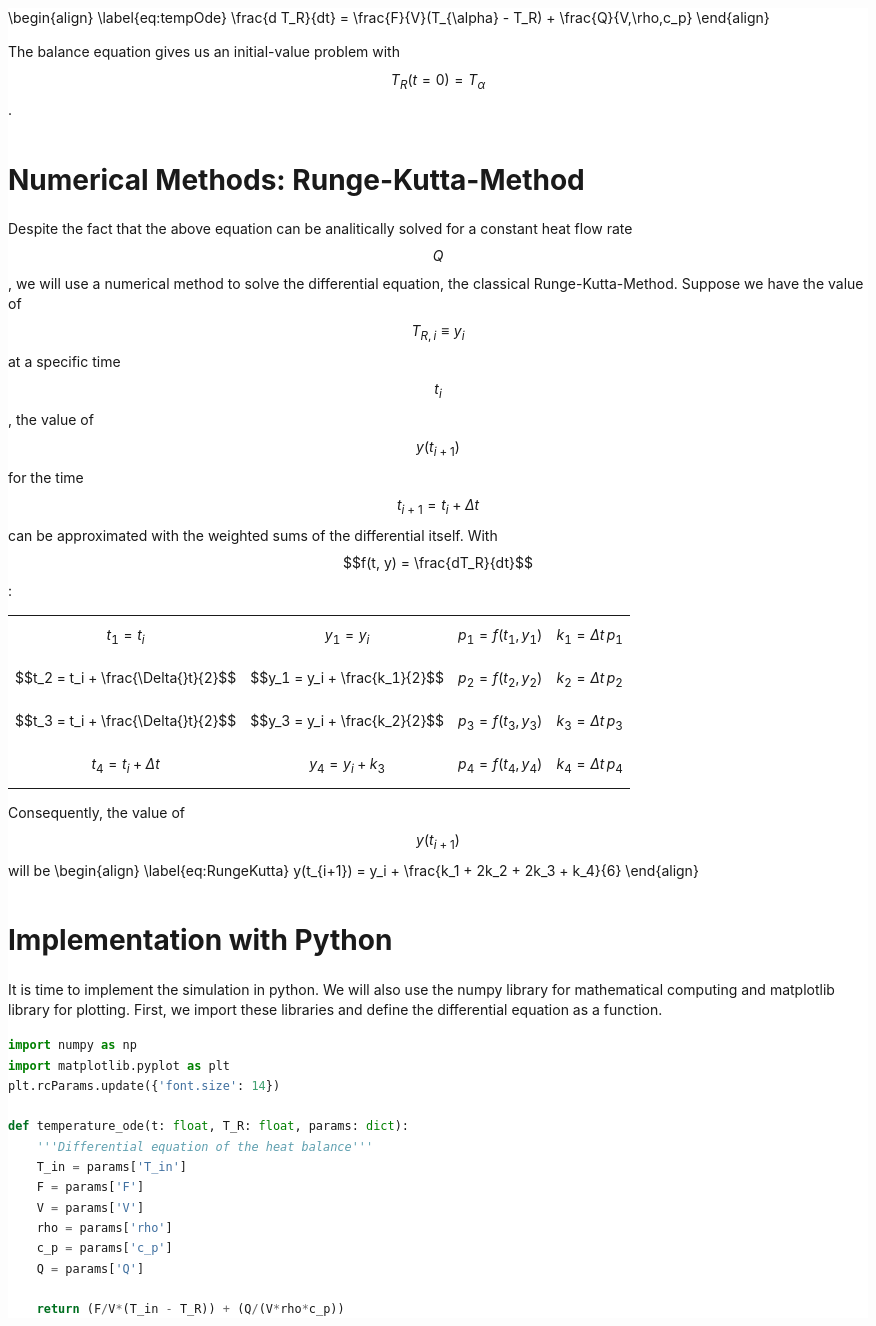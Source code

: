 \begin{align} \label{eq:tempOde}
    \frac{d T_R}{dt} = \frac{F}{V}(T_{\alpha} - T_R) + \frac{Q}{V\,\rho\,c_p}
\end{align}

The balance equation gives us an initial-value problem with $$T_R(t=0) = T_\alpha$$.

# Numerical Methods: Runge-Kutta-Method

Despite the fact that the above equation can be analitically solved for a constant heat flow rate $$Q$$, we will use a numerical method to solve the differential equation, the classical Runge-Kutta-Method. Suppose we have the value of $$T_{R,i} \equiv y_i$$ at a specific time $$t_i$$, the value of $$y(t_{i+1})$$ for the time $$t_{i+1} = t_i + \Delta{}t$$ can be approximated with the weighted sums of the differential itself. With $$f(t, y) = \frac{dT_R}{dt}$$:

| | | | |
|-|-|-|-|
| $$t_1 = t_i$$ | $$y_1 = y_i$$ | $$p_1 = f(t_1, y_1)$$ | $$k_1 = \Delta{}t\,p_1$$ |
| $$t_2 = t_i + \frac{\Delta{}t}{2}$$ | $$y_1 = y_i + \frac{k_1}{2}$$ | $$p_2 = f(t_2, y_2)$$ | $$k_2 = \Delta{}t\,p_2$$ |
| $$t_3 = t_i + \frac{\Delta{}t}{2}$$ | $$y_3 = y_i + \frac{k_2}{2}$$ | $$p_3 = f(t_3, y_3)$$ | $$k_3 = \Delta{}t\,p_3$$ |
| $$t_4 = t_i + \Delta{}t$$ | $$y_4 = y_i + k_3$$ | $$p_4 = f(t_4, y_4)$$ | $$k_4 = \Delta{}t\,p_4$$ |

Consequently, the value of $$y(t_{i+1})$$ will be
\begin{align} \label{eq:RungeKutta}
    y(t_{i+1}) = y_i + \frac{k_1 + 2k_2 + 2k_3 + k_4}{6}
\end{align}


# Implementation with Python

It is time to implement the simulation in python. We will also use the numpy library for mathematical computing and matplotlib library for plotting. First, we import these libraries and define the differential equation as a function.


```python
import numpy as np
import matplotlib.pyplot as plt
plt.rcParams.update({'font.size': 14})

def temperature_ode(t: float, T_R: float, params: dict):
    '''Differential equation of the heat balance'''
    T_in = params['T_in']
    F = params['F']
    V = params['V']
    rho = params['rho']
    c_p = params['c_p']
    Q = params['Q']
    
    return (F/V*(T_in - T_R)) + (Q/(V*rho*c_p))
```
